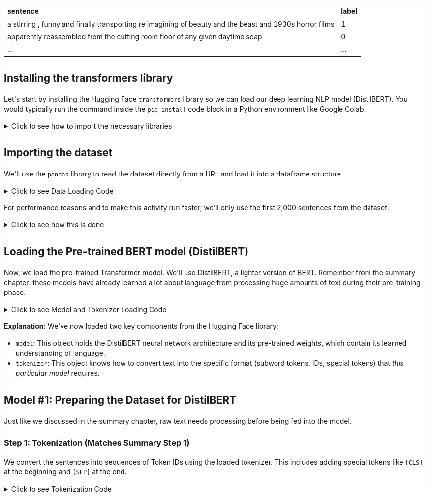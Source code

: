| sentence                                                                                                    | label |
| :---------------------------------------------------------------------------------------------------------- | :---- |
| a stirring , funny and finally transporting re imagining of beauty and the beast and 1930s horror films | 1     |
| apparently reassembled from the cutting room floor of any given daytime soap                            | 0     |
| ...                                                                                                         | ...   |

## Installing the transformers library

Let's start by installing the Hugging Face `transformers` library so we can load our deep learning NLP model (DistilBERT). You would typically run the command inside the `pip install` code block in a Python environment like Google Colab.

<details><summary>Click to see how to import the necessary libraries</summary></details>

## Importing the dataset

We'll use the `pandas` library to read the dataset directly from a URL and load it into a dataframe structure.

<details><summary>Click to see Data Loading Code</summary></details>

For performance reasons and to make this activity run faster, we'll only use the first 2,000 sentences from the dataset.

<details><summary>Click to see how this is done</summary></details>

## Loading the Pre-trained BERT model (DistilBERT)

Now, we load the pre-trained Transformer model. We'll use DistilBERT, a lighter version of BERT. Remember from the summary chapter: these models have already learned a lot about language from processing huge amounts of text during their pre-training phase.

<details><summary>Click to see Model and Tokenizer Loading Code</summary></details>

**Explanation:** We've now loaded two key components from the Hugging Face library:
*   `model`: This object holds the DistilBERT neural network architecture and its pre-trained weights, which contain its learned understanding of language.
*   `tokenizer`: This object knows how to convert text into the specific format (subword tokens, IDs, special tokens) that *this particular model* requires.

## Model #1: Preparing the Dataset for DistilBERT

Just like we discussed in the summary chapter, raw text needs processing before being fed into the model.

### Step 1: Tokenization (Matches Summary Step 1)

We convert the sentences into sequences of Token IDs using the loaded tokenizer. This includes adding special tokens like `[CLS]` at the beginning and `[SEP]` at the end.

<details><summary>Click to see Tokenization Code</summary></details>
